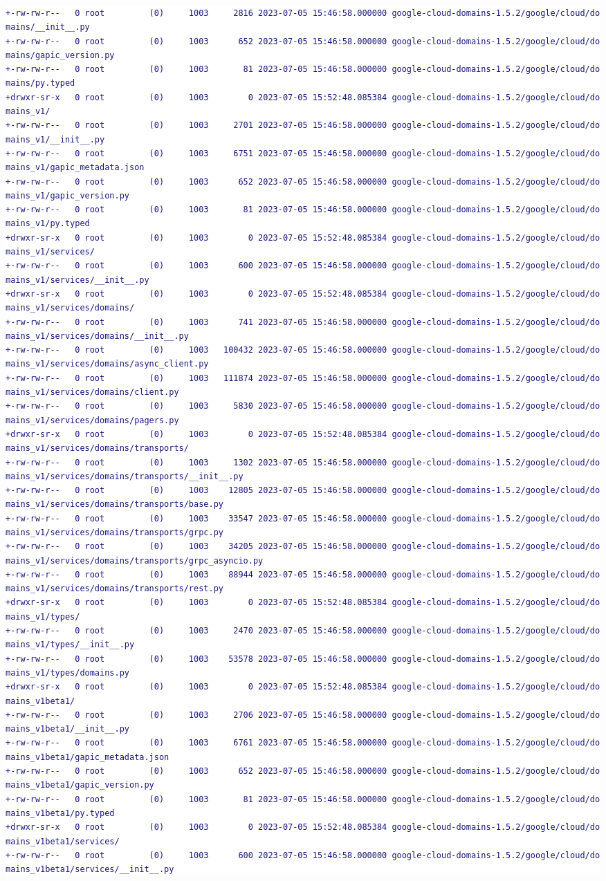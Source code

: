 ```diff
+-rw-rw-r--   0 root         (0)     1003     2816 2023-07-05 15:46:58.000000 google-cloud-domains-1.5.2/google/cloud/domains/__init__.py
+-rw-rw-r--   0 root         (0)     1003      652 2023-07-05 15:46:58.000000 google-cloud-domains-1.5.2/google/cloud/domains/gapic_version.py
+-rw-rw-r--   0 root         (0)     1003       81 2023-07-05 15:46:58.000000 google-cloud-domains-1.5.2/google/cloud/domains/py.typed
+drwxr-sr-x   0 root         (0)     1003        0 2023-07-05 15:52:48.085384 google-cloud-domains-1.5.2/google/cloud/domains_v1/
+-rw-rw-r--   0 root         (0)     1003     2701 2023-07-05 15:46:58.000000 google-cloud-domains-1.5.2/google/cloud/domains_v1/__init__.py
+-rw-rw-r--   0 root         (0)     1003     6751 2023-07-05 15:46:58.000000 google-cloud-domains-1.5.2/google/cloud/domains_v1/gapic_metadata.json
+-rw-rw-r--   0 root         (0)     1003      652 2023-07-05 15:46:58.000000 google-cloud-domains-1.5.2/google/cloud/domains_v1/gapic_version.py
+-rw-rw-r--   0 root         (0)     1003       81 2023-07-05 15:46:58.000000 google-cloud-domains-1.5.2/google/cloud/domains_v1/py.typed
+drwxr-sr-x   0 root         (0)     1003        0 2023-07-05 15:52:48.085384 google-cloud-domains-1.5.2/google/cloud/domains_v1/services/
+-rw-rw-r--   0 root         (0)     1003      600 2023-07-05 15:46:58.000000 google-cloud-domains-1.5.2/google/cloud/domains_v1/services/__init__.py
+drwxr-sr-x   0 root         (0)     1003        0 2023-07-05 15:52:48.085384 google-cloud-domains-1.5.2/google/cloud/domains_v1/services/domains/
+-rw-rw-r--   0 root         (0)     1003      741 2023-07-05 15:46:58.000000 google-cloud-domains-1.5.2/google/cloud/domains_v1/services/domains/__init__.py
+-rw-rw-r--   0 root         (0)     1003   100432 2023-07-05 15:46:58.000000 google-cloud-domains-1.5.2/google/cloud/domains_v1/services/domains/async_client.py
+-rw-rw-r--   0 root         (0)     1003   111874 2023-07-05 15:46:58.000000 google-cloud-domains-1.5.2/google/cloud/domains_v1/services/domains/client.py
+-rw-rw-r--   0 root         (0)     1003     5830 2023-07-05 15:46:58.000000 google-cloud-domains-1.5.2/google/cloud/domains_v1/services/domains/pagers.py
+drwxr-sr-x   0 root         (0)     1003        0 2023-07-05 15:52:48.085384 google-cloud-domains-1.5.2/google/cloud/domains_v1/services/domains/transports/
+-rw-rw-r--   0 root         (0)     1003     1302 2023-07-05 15:46:58.000000 google-cloud-domains-1.5.2/google/cloud/domains_v1/services/domains/transports/__init__.py
+-rw-rw-r--   0 root         (0)     1003    12805 2023-07-05 15:46:58.000000 google-cloud-domains-1.5.2/google/cloud/domains_v1/services/domains/transports/base.py
+-rw-rw-r--   0 root         (0)     1003    33547 2023-07-05 15:46:58.000000 google-cloud-domains-1.5.2/google/cloud/domains_v1/services/domains/transports/grpc.py
+-rw-rw-r--   0 root         (0)     1003    34205 2023-07-05 15:46:58.000000 google-cloud-domains-1.5.2/google/cloud/domains_v1/services/domains/transports/grpc_asyncio.py
+-rw-rw-r--   0 root         (0)     1003    88944 2023-07-05 15:46:58.000000 google-cloud-domains-1.5.2/google/cloud/domains_v1/services/domains/transports/rest.py
+drwxr-sr-x   0 root         (0)     1003        0 2023-07-05 15:52:48.085384 google-cloud-domains-1.5.2/google/cloud/domains_v1/types/
+-rw-rw-r--   0 root         (0)     1003     2470 2023-07-05 15:46:58.000000 google-cloud-domains-1.5.2/google/cloud/domains_v1/types/__init__.py
+-rw-rw-r--   0 root         (0)     1003    53578 2023-07-05 15:46:58.000000 google-cloud-domains-1.5.2/google/cloud/domains_v1/types/domains.py
+drwxr-sr-x   0 root         (0)     1003        0 2023-07-05 15:52:48.085384 google-cloud-domains-1.5.2/google/cloud/domains_v1beta1/
+-rw-rw-r--   0 root         (0)     1003     2706 2023-07-05 15:46:58.000000 google-cloud-domains-1.5.2/google/cloud/domains_v1beta1/__init__.py
+-rw-rw-r--   0 root         (0)     1003     6761 2023-07-05 15:46:58.000000 google-cloud-domains-1.5.2/google/cloud/domains_v1beta1/gapic_metadata.json
+-rw-rw-r--   0 root         (0)     1003      652 2023-07-05 15:46:58.000000 google-cloud-domains-1.5.2/google/cloud/domains_v1beta1/gapic_version.py
+-rw-rw-r--   0 root         (0)     1003       81 2023-07-05 15:46:58.000000 google-cloud-domains-1.5.2/google/cloud/domains_v1beta1/py.typed
+drwxr-sr-x   0 root         (0)     1003        0 2023-07-05 15:52:48.085384 google-cloud-domains-1.5.2/google/cloud/domains_v1beta1/services/
+-rw-rw-r--   0 root         (0)     1003      600 2023-07-05 15:46:58.000000 google-cloud-domains-1.5.2/google/cloud/domains_v1beta1/services/__init__.py
```